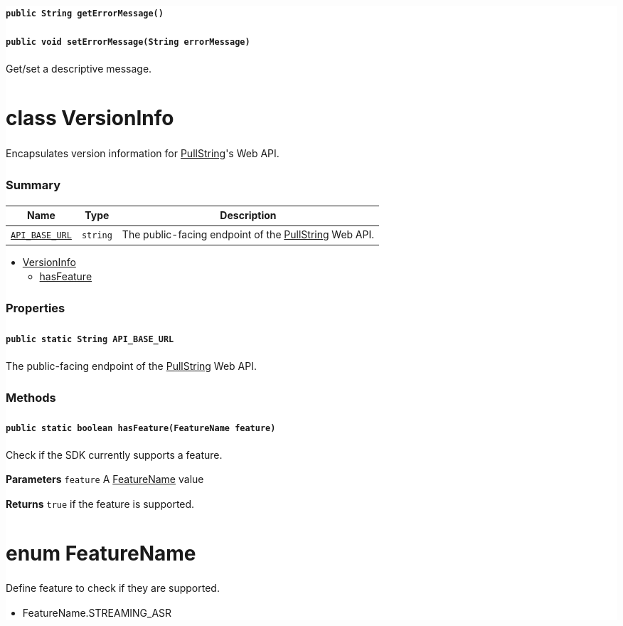 <a name="status+ErrorMessage"></a>
#### `public String getErrorMessage()`
#### `public void setErrorMessage(String errorMessage)`

Get/set a descriptive message.

<a name="versioninfo"></a>
# class VersionInfo

Encapsulates version information for [PullString](#namespace_pullstring)'s Web API.

### Summary

| Name | Type | Description
| ---- | ---- |------------ |
| [`API_BASE_URL`](#versioninfo+ApiBaseUrl) | `string` | The public-facing endpoint of the [PullString](#namespace_pullstring) Web API.

* [VersionInfo](#versioninfo)
    * [hasFeature](#versioninfo+HasFeature)

### Properties

<a name="versioninfo+ApiBaseUrl"></a>
#### `public static String API_BASE_URL`

The public-facing endpoint of the [PullString](#namespace_pullstring) Web API.

### Methods

<a name="versioninfo+HasFeature"></a>
#### `public static boolean hasFeature(FeatureName feature)`

Check if the SDK currently supports a feature.

**Parameters**
`feature` A [FeatureName](#featurename) value

**Returns** `true` if the feature is supported.

<a name=#featurename></a>
# enum FeatureName

Define feature to check if they are supported.

* FeatureName.STREAMING_ASR
